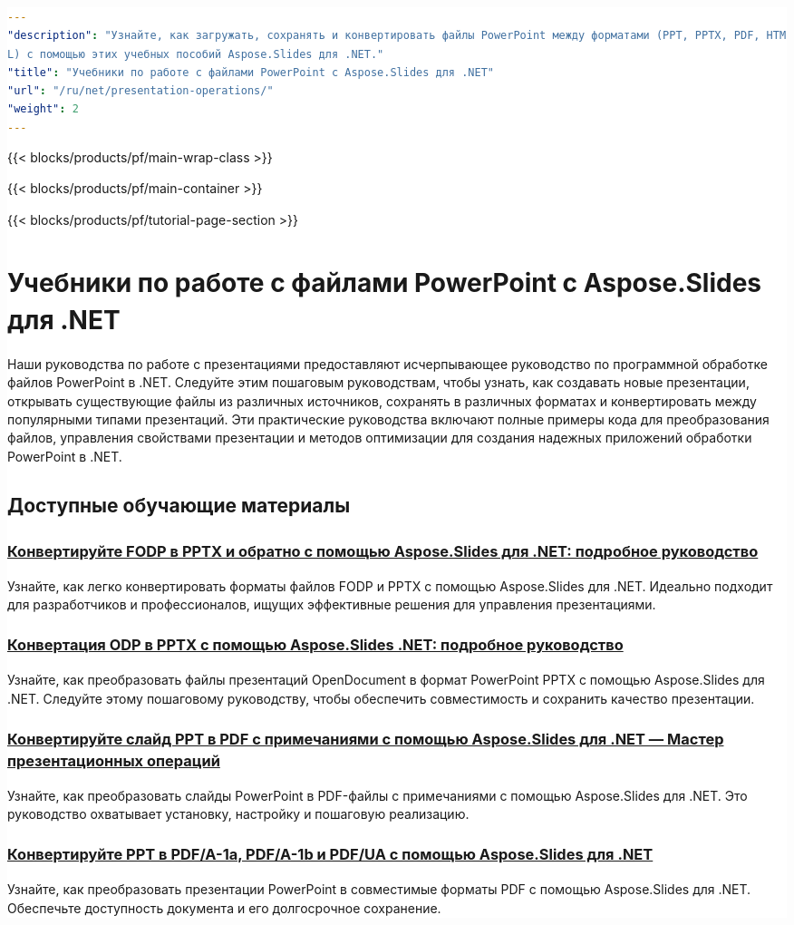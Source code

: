 ```yaml
---
"description": "Узнайте, как загружать, сохранять и конвертировать файлы PowerPoint между форматами (PPT, PPTX, PDF, HTML) с помощью этих учебных пособий Aspose.Slides для .NET."
"title": "Учебники по работе с файлами PowerPoint с Aspose.Slides для .NET"
"url": "/ru/net/presentation-operations/"
"weight": 2
---
```


{{< blocks/products/pf/main-wrap-class >}}

{{< blocks/products/pf/main-container >}}

{{< blocks/products/pf/tutorial-page-section >}}
# Учебники по работе с файлами PowerPoint с Aspose.Slides для .NET

Наши руководства по работе с презентациями предоставляют исчерпывающее руководство по программной обработке файлов PowerPoint в .NET. Следуйте этим пошаговым руководствам, чтобы узнать, как создавать новые презентации, открывать существующие файлы из различных источников, сохранять в различных форматах и конвертировать между популярными типами презентаций. Эти практические руководства включают полные примеры кода для преобразования файлов, управления свойствами презентации и методов оптимизации для создания надежных приложений обработки PowerPoint в .NET.

## Доступные обучающие материалы

### [Конвертируйте FODP в PPTX и обратно с помощью Aspose.Slides для .NET: подробное руководство](./convert-fodp-to-pptx-back-aspose-slides/)
Узнайте, как легко конвертировать форматы файлов FODP и PPTX с помощью Aspose.Slides для .NET. Идеально подходит для разработчиков и профессионалов, ищущих эффективные решения для управления презентациями.

### [Конвертация ODP в PPTX с помощью Aspose.Slides .NET: подробное руководство](./convert-odp-to-pptx-aspose-slides-net/)
Узнайте, как преобразовать файлы презентаций OpenDocument в формат PowerPoint PPTX с помощью Aspose.Slides для .NET. Следуйте этому пошаговому руководству, чтобы обеспечить совместимость и сохранить качество презентации.

### [Конвертируйте слайд PPT в PDF с примечаниями с помощью Aspose.Slides для .NET — Мастер презентационных операций](./convert-ppt-slide-to-pdf-notes-aspose-slides-net/)
Узнайте, как преобразовать слайды PowerPoint в PDF-файлы с примечаниями с помощью Aspose.Slides для .NET. Это руководство охватывает установку, настройку и пошаговую реализацию.

### [Конвертируйте PPT в PDF/A-1a, PDF/A-1b и PDF/UA с помощью Aspose.Slides для .NET](./convert-ppt-to-pdf-a-aspose-slides-net/)
Узнайте, как преобразовать презентации PowerPoint в совместимые форматы PDF с помощью Aspose.Slides для .NET. Обеспечьте доступность документа и его долгосрочное сохранение.
